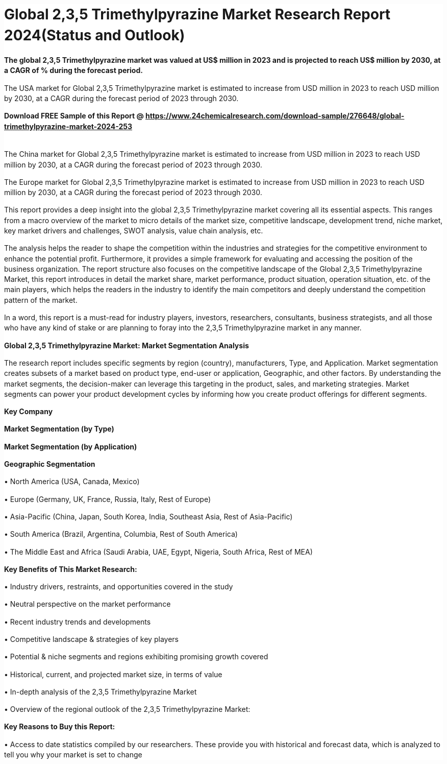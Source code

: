<h1>Global 2,3,5 Trimethylpyrazine Market Research Report 2024(Status and Outlook)</h1><p><strong>The global 2,3,5 Trimethylpyrazine market was valued at US$ million in 2023 and is projected to reach US$ million by 2030, at a CAGR of % during the forecast period.</strong></p><p>
</p><p>The USA market for Global 2,3,5 Trimethylpyrazine market is estimated to increase from USD million in 2023 to reach USD million by 2030, at a CAGR during the forecast period of 2023 through 2030.</p><div><b>Download FREE Sample of this Report @ 
            <a href="https://www.24chemicalresearch.com/download-sample/276648/global-trimethylpyrazine-market-2024-253">
            https://www.24chemicalresearch.com/download-sample/276648/global-trimethylpyrazine-market-2024-253</a></b></div><br><p>
</p><p>The China market for Global 2,3,5 Trimethylpyrazine market is estimated to increase from USD million in 2023 to reach USD million by 2030, at a CAGR during the forecast period of 2023 through 2030.</p><p>
</p><p>The Europe market for Global 2,3,5 Trimethylpyrazine market is estimated to increase from USD million in 2023 to reach USD million by 2030, at a CAGR during the forecast period of 2023 through 2030.</p><p>
</p><p>
This report provides a deep insight into the global 2,3,5 Trimethylpyrazine market covering all its essential aspects. This ranges from a macro overview of the market to micro details of the market size, competitive landscape, development trend, niche market, key market drivers and challenges, SWOT analysis, value chain analysis, etc.</p><p>
The analysis helps the reader to shape the competition within the industries and strategies for the competitive environment to enhance the potential profit. Furthermore, it provides a simple framework for evaluating and accessing the position of the business organization. The report structure also focuses on the competitive landscape of the Global 2,3,5 Trimethylpyrazine Market, this report introduces in detail the market share, market performance, product situation, operation situation, etc. of the main players, which helps the readers in the industry to identify the main competitors and deeply understand the competition pattern of the market.</p><p>
In a word, this report is a must-read for industry players, investors, researchers, consultants, business strategists, and all those who have any kind of stake or are planning to foray into the 2,3,5 Trimethylpyrazine market in any manner.</p><p>
<strong>Global 2,3,5 Trimethylpyrazine Market: Market Segmentation Analysis</strong></p><p>
The research report includes specific segments by region (country), manufacturers, Type, and Application. Market segmentation creates subsets of a market based on product type, end-user or application, Geographic, and other factors. By understanding the market segments, the decision-maker can leverage this targeting in the product, sales, and marketing strategies. Market segments can power your product development cycles by informing how you create product offerings for different segments.</p><p>
<strong>Key Company</strong></p><p>
</p><p>
<strong>Market Segmentation (by Type)</strong></p><p>
</p><p>
<strong>Market Segmentation (by Application)</strong></p><p>
</p><p>
<strong>Geographic Segmentation</strong></p><p>
• North America (USA, Canada, Mexico)</p><p>
• Europe (Germany, UK, France, Russia, Italy, Rest of Europe)</p><p>
• Asia-Pacific (China, Japan, South Korea, India, Southeast Asia, Rest of Asia-Pacific)</p><p>
• South America (Brazil, Argentina, Columbia, Rest of South America)</p><p>
• The Middle East and Africa (Saudi Arabia, UAE, Egypt, Nigeria, South Africa, Rest of MEA)</p><p>
</p><p>
<strong>Key Benefits of This Market Research:</strong></p><p>
• Industry drivers, restraints, and opportunities covered in the study</p><p>
• Neutral perspective on the market performance</p><p>
• Recent industry trends and developments</p><p>
• Competitive landscape &amp; strategies of key players</p><p>
• Potential &amp; niche segments and regions exhibiting promising growth covered</p><p>
• Historical, current, and projected market size, in terms of value</p><p>
• In-depth analysis of the 2,3,5 Trimethylpyrazine Market</p><p>
• Overview of the regional outlook of the 2,3,5 Trimethylpyrazine Market:</p><p>
</p><p>
<strong>Key Reasons to Buy this Report:</strong></p><p>
• Access to date statistics compiled by our researchers. These provide you with historical and forecast data, which is analyzed to tell you why your market is set to change</p><p>